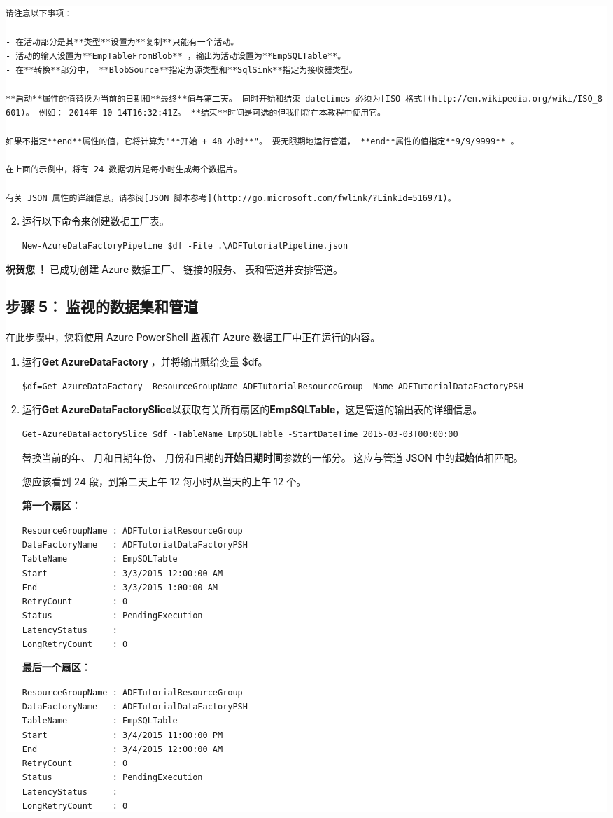     请注意以下事项︰

    - 在活动部分是其**类型**设置为**复制**只能有一个活动。
    - 活动的输入设置为**EmpTableFromBlob** ，输出为活动设置为**EmpSQLTable**。
    - 在**转换**部分中， **BlobSource**指定为源类型和**SqlSink**指定为接收器类型。

    **启动**属性的值替换为当前的日期和**最终**值与第二天。 同时开始和结束 datetimes 必须为[ISO 格式](http://en.wikipedia.org/wiki/ISO_8601)。 例如︰ 2014年-10-14T16:32:41Z。 **结束**时间是可选的但我们将在本教程中使用它。 
    
    如果不指定**end**属性的值，它将计算为"**开始 + 48 小时**"。 要无限期地运行管道， **end**属性的值指定**9/9/9999** 。
    
    在上面的示例中，将有 24 数据切片是每小时生成每个数据片。
    
    有关 JSON 属性的详细信息，请参阅[JSON 脚本参考](http://go.microsoft.com/fwlink/?LinkId=516971)。
2.  运行以下命令来创建数据工厂表。 
        
        New-AzureDataFactoryPipeline $df -File .\ADFTutorialPipeline.json

**祝贺您 ！** 已成功创建 Azure 数据工厂、 链接的服务、 表和管道并安排管道。

## <a name="MonitorDataSetsAndPipeline"></a>步骤 5︰ 监视的数据集和管道
在此步骤中，您将使用 Azure PowerShell 监视在 Azure 数据工厂中正在运行的内容。

1.  运行**Get AzureDataFactory** ，并将输出赋给变量 $df。

        $df=Get-AzureDataFactory -ResourceGroupName ADFTutorialResourceGroup -Name ADFTutorialDataFactoryPSH
 
2.  运行**Get AzureDataFactorySlice**以获取有关所有扇区的**EmpSQLTable**，这是管道的输出表的详细信息。  

        Get-AzureDataFactorySlice $df -TableName EmpSQLTable -StartDateTime 2015-03-03T00:00:00

    替换当前的年、 月和日期年份、 月份和日期的**开始日期时间**参数的一部分。 这应与管道 JSON 中的**起始**值相匹配。 

    您应该看到 24 段，到第二天上午 12 每小时从当天的上午 12 个。 
    
    **第一个扇区︰**

        ResourceGroupName : ADFTutorialResourceGroup
        DataFactoryName   : ADFTutorialDataFactoryPSH
        TableName         : EmpSQLTable
        Start             : 3/3/2015 12:00:00 AM
        End               : 3/3/2015 1:00:00 AM
        RetryCount        : 0
        Status            : PendingExecution
        LatencyStatus     :
        LongRetryCount    : 0

    **最后一个扇区︰**

        ResourceGroupName : ADFTutorialResourceGroup
        DataFactoryName   : ADFTutorialDataFactoryPSH
        TableName         : EmpSQLTable
        Start             : 3/4/2015 11:00:00 PM
        End               : 3/4/2015 12:00:00 AM
        RetryCount        : 0
        Status            : PendingExecution
        LatencyStatus     : 
        LongRetryCount    : 0
